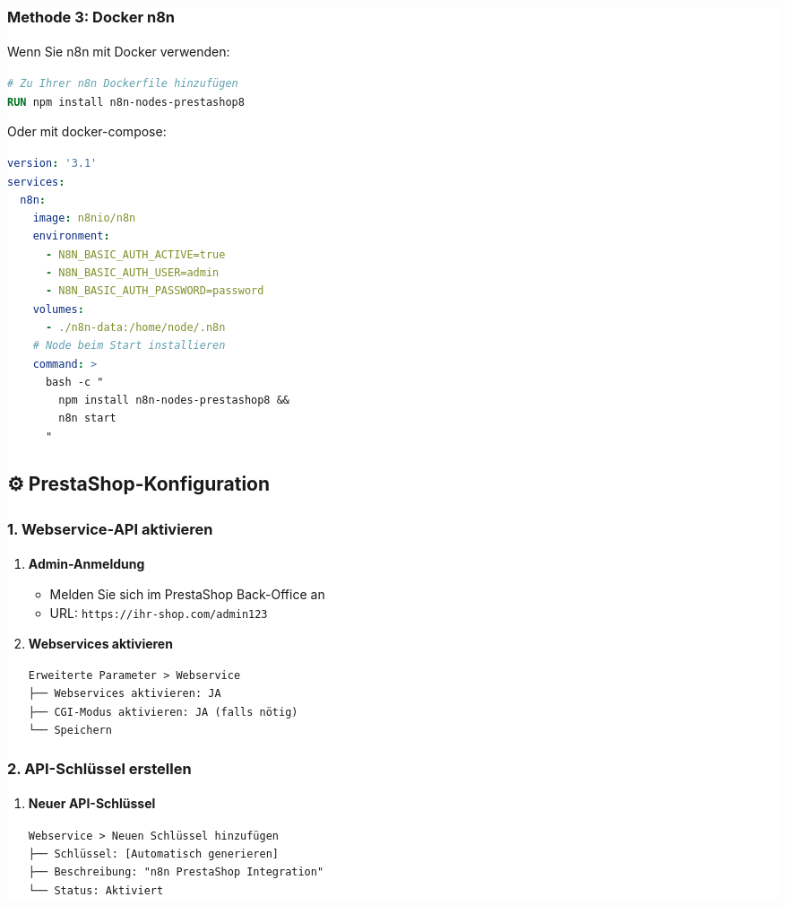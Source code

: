 ### Methode 3: Docker n8n

Wenn Sie n8n mit Docker verwenden:

```dockerfile
# Zu Ihrer n8n Dockerfile hinzufügen
RUN npm install n8n-nodes-prestashop8
```

Oder mit docker-compose:

```yaml
version: '3.1'
services:
  n8n:
    image: n8nio/n8n
    environment:
      - N8N_BASIC_AUTH_ACTIVE=true
      - N8N_BASIC_AUTH_USER=admin
      - N8N_BASIC_AUTH_PASSWORD=password
    volumes:
      - ./n8n-data:/home/node/.n8n
    # Node beim Start installieren
    command: >
      bash -c "
        npm install n8n-nodes-prestashop8 &&
        n8n start
      "
```

## ⚙️ PrestaShop-Konfiguration

### 1. Webservice-API aktivieren

1. **Admin-Anmeldung**
   - Melden Sie sich im PrestaShop Back-Office an
   - URL: `https://ihr-shop.com/admin123`

2. **Webservices aktivieren**
   ```
   Erweiterte Parameter > Webservice
   ├── Webservices aktivieren: JA  
   ├── CGI-Modus aktivieren: JA (falls nötig)
   └── Speichern
   ```

### 2. API-Schlüssel erstellen

1. **Neuer API-Schlüssel**
   ```
   Webservice > Neuen Schlüssel hinzufügen
   ├── Schlüssel: [Automatisch generieren]
   ├── Beschreibung: "n8n PrestaShop Integration"
   └── Status: Aktiviert
   ```
